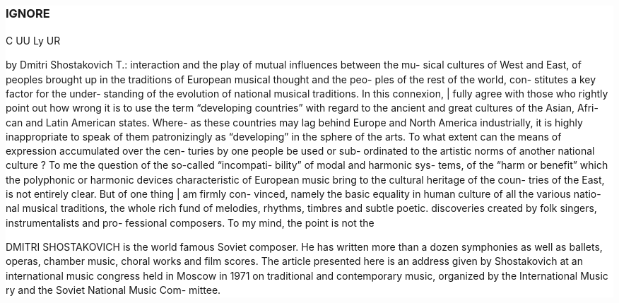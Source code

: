 ### IGNORE

C UU Ly UR 
  
by 
Dmitri 
Shostakovich 
T.: interaction and the play 
of mutual influences between the mu- 
sical cultures of West and East, of 
peoples brought up in the traditions of 
European musical thought and the peo- 
ples of the rest of the world, con- 
stitutes a key factor for the under- 
standing of the evolution of national 
musical traditions. 
In this connexion, | fully agree with 
those who rightly point out how wrong 
it is to use the term “developing 
countries” with regard to the ancient 
and great cultures of the Asian, Afri- 
can and Latin American states. Where- 
as these countries may lag behind 
Europe and North America industrially, 
it is highly inappropriate to speak of 
them patronizingly as “developing” in 
the sphere of the arts. 
To what extent can the means of 
expression accumulated over the cen- 
turies by one people be used or sub- 
ordinated to the artistic norms of 
another national culture ? To me the 
question of the so-called “incompati- 
bility” of modal and harmonic sys- 
tems, of the “harm or benefit” which 
the polyphonic or harmonic devices 
characteristic of European music bring 
to the cultural heritage of the coun- 
tries of the East, is not entirely clear. 
But of one thing | am firmly con- 
vinced, namely the basic equality in 
human culture of all the various natio- 
nal musical traditions, the whole rich 
fund of melodies, rhythms, timbres and 
subtle poetic. discoveries created by 
folk singers, instrumentalists and pro- 
fessional composers. 
To my mind, the point is not the 
  
DMITRI SHOSTAKOVICH is the world 
famous Soviet composer. He has written 
more than a dozen symphonies as well as 
ballets, operas, chamber music, choral works 
and film scores. The article presented here 
is an address given by Shostakovich at an 
international music congress held in Moscow 
in 1971 on traditional and contemporary 
music, organized by the International Music 
ry and the Soviet National Music Com- 
mittee. 
 